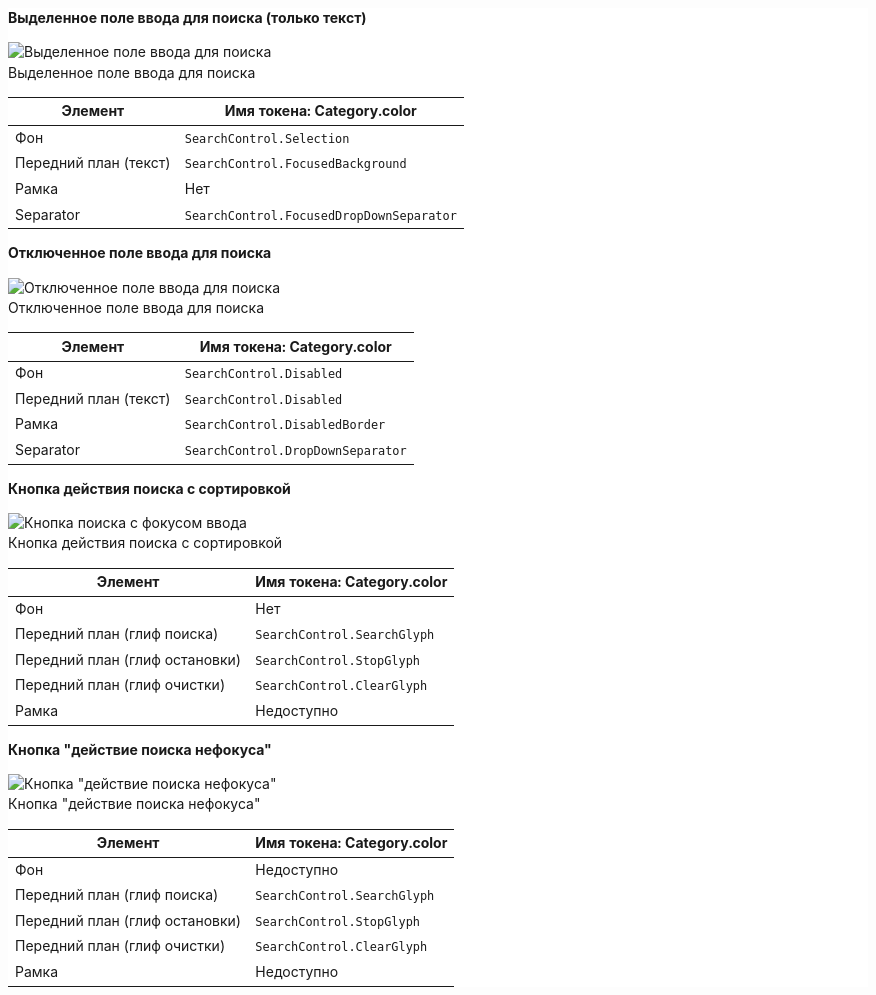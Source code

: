 **Выделенное поле ввода для поиска (только текст)**

![Выделенное поле ввода для поиска](../../extensibility/ux-guidelines/media/0303-120_searchinputfieldhighlight.png "0303 — 120_SearchInputFieldHighlight")<br />Выделенное поле ввода для поиска

| Элемент | Имя токена: Category.color |
| --- | --- |
| Фон | `SearchControl.Selection` |
| Передний план (текст) | `SearchControl.FocusedBackground` |
| Рамка | Нет |
| Separator | `SearchControl.FocusedDropDownSeparator` |

**Отключенное поле ввода для поиска**

![Отключенное поле ввода для поиска](../../extensibility/ux-guidelines/media/0303-121_searchinputfielddisabled.png "0303 — 121_SearchInputFieldDisabled")<br />Отключенное поле ввода для поиска

| Элемент | Имя токена: Category.color |
| --- | --- |
| Фон | `SearchControl.Disabled` |
| Передний план (текст) | `SearchControl.Disabled` |
| Рамка | `SearchControl.DisabledBorder` |
| Separator | `SearchControl.DropDownSeparator` |

**Кнопка действия поиска с сортировкой**

![Кнопка поиска с фокусом ввода](../../extensibility/ux-guidelines/media/0303-112_searchactionbuttonfocused.png "0303 — 112_SearchActionButtonFocused")<br />Кнопка действия поиска с сортировкой

| Элемент | Имя токена: Category.color |
| --- | --- |
| Фон | Нет |
| Передний план (глиф поиска) | `SearchControl.SearchGlyph` |
| Передний план (глиф остановки) | `SearchControl.StopGlyph` |
| Передний план (глиф очистки) | `SearchControl.ClearGlyph` |
| Рамка | Недоступно |

**Кнопка "действие поиска нефокуса"**

![Кнопка "действие поиска нефокуса"](../../extensibility/ux-guidelines/media/0303-115_searchactionbuttonunfocused.png "0303 — 115_SearchActionButtonUnfocused")<br />Кнопка "действие поиска нефокуса"

| Элемент | Имя токена: Category.color |
| --- | --- |
| Фон | Недоступно |
| Передний план (глиф поиска) | `SearchControl.SearchGlyph` |
| Передний план (глиф остановки) | `SearchControl.StopGlyph` |
| Передний план (глиф очистки) | `SearchControl.ClearGlyph` |
| Рамка | Недоступно |
